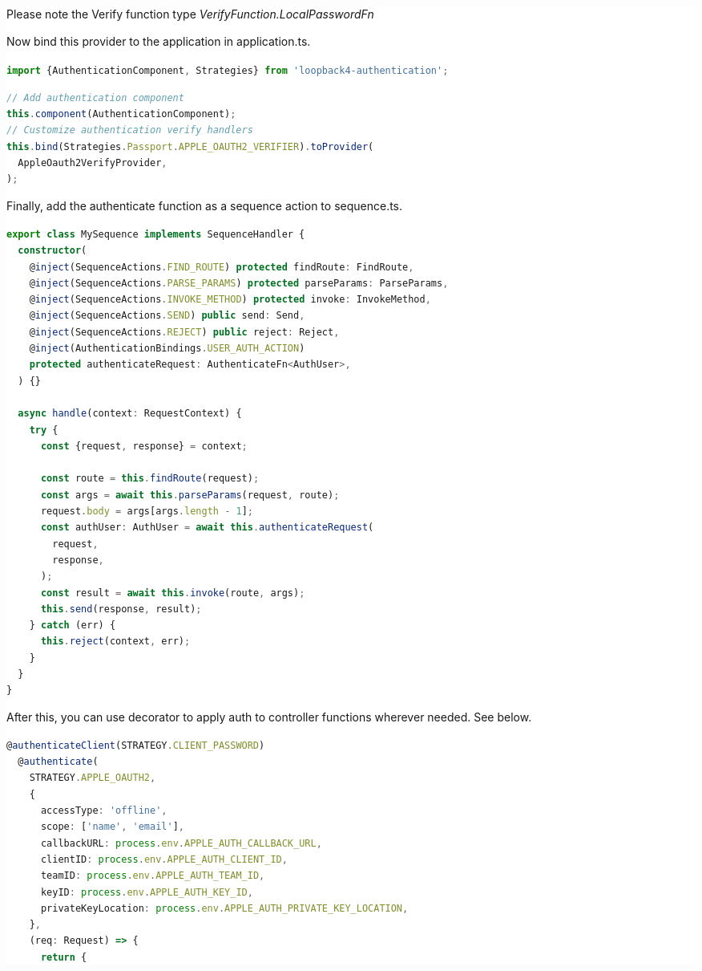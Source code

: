 Please note the Verify function type _VerifyFunction.LocalPasswordFn_

Now bind this provider to the application in application.ts.

```ts
import {AuthenticationComponent, Strategies} from 'loopback4-authentication';
```

```ts
// Add authentication component
this.component(AuthenticationComponent);
// Customize authentication verify handlers
this.bind(Strategies.Passport.APPLE_OAUTH2_VERIFIER).toProvider(
  AppleOauth2VerifyProvider,
);
```

Finally, add the authenticate function as a sequence action to sequence.ts.

```ts
export class MySequence implements SequenceHandler {
  constructor(
    @inject(SequenceActions.FIND_ROUTE) protected findRoute: FindRoute,
    @inject(SequenceActions.PARSE_PARAMS) protected parseParams: ParseParams,
    @inject(SequenceActions.INVOKE_METHOD) protected invoke: InvokeMethod,
    @inject(SequenceActions.SEND) public send: Send,
    @inject(SequenceActions.REJECT) public reject: Reject,
    @inject(AuthenticationBindings.USER_AUTH_ACTION)
    protected authenticateRequest: AuthenticateFn<AuthUser>,
  ) {}

  async handle(context: RequestContext) {
    try {
      const {request, response} = context;

      const route = this.findRoute(request);
      const args = await this.parseParams(request, route);
      request.body = args[args.length - 1];
      const authUser: AuthUser = await this.authenticateRequest(
        request,
        response,
      );
      const result = await this.invoke(route, args);
      this.send(response, result);
    } catch (err) {
      this.reject(context, err);
    }
  }
}
```

After this, you can use decorator to apply auth to controller functions wherever needed. See below.

```ts
@authenticateClient(STRATEGY.CLIENT_PASSWORD)
  @authenticate(
    STRATEGY.APPLE_OAUTH2,
    {
      accessType: 'offline',
      scope: ['name', 'email'],
      callbackURL: process.env.APPLE_AUTH_CALLBACK_URL,
      clientID: process.env.APPLE_AUTH_CLIENT_ID,
      teamID: process.env.APPLE_AUTH_TEAM_ID,
      keyID: process.env.APPLE_AUTH_KEY_ID,
      privateKeyLocation: process.env.APPLE_AUTH_PRIVATE_KEY_LOCATION,
    },
    (req: Request) => {
      return {
```